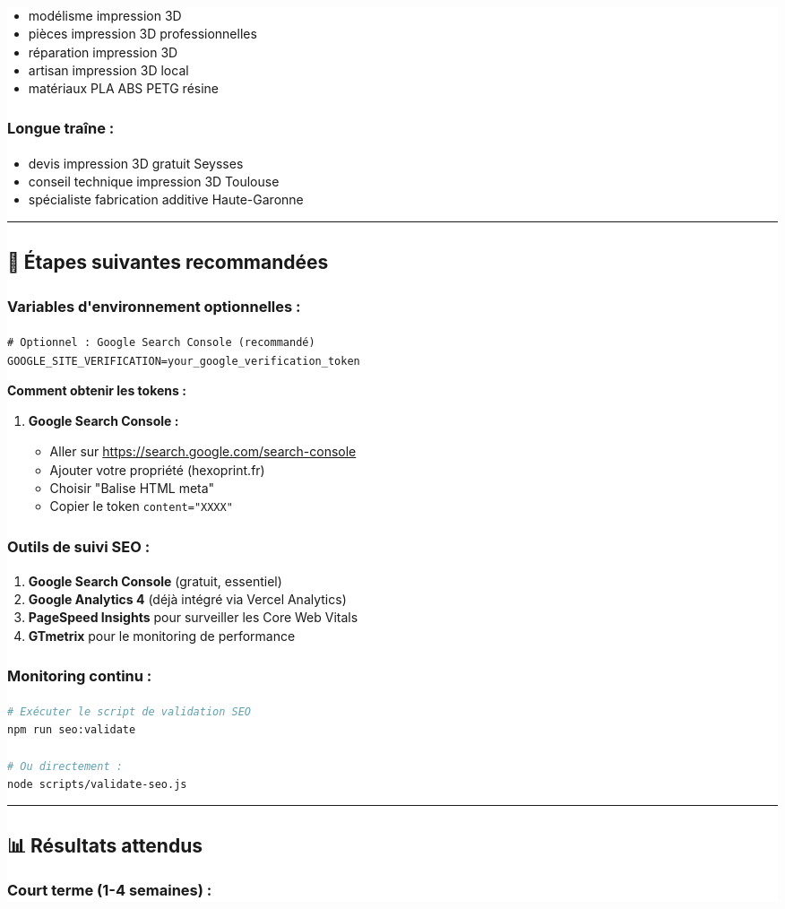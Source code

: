 - modélisme impression 3D
- pièces impression 3D professionnelles
- réparation impression 3D
- artisan impression 3D local
- matériaux PLA ABS PETG résine

### **Longue traîne :**

- devis impression 3D gratuit Seysses
- conseil technique impression 3D Toulouse
- spécialiste fabrication additive Haute-Garonne

---

## 🚀 **Étapes suivantes recommandées**

### **Variables d'environnement optionnelles :**

```env
# Optionnel : Google Search Console (recommandé)
GOOGLE_SITE_VERIFICATION=your_google_verification_token
```

**Comment obtenir les tokens :**

1. **Google Search Console :**

    - Aller sur https://search.google.com/search-console
    - Ajouter votre propriété (hexoprint.fr)
    - Choisir "Balise HTML meta"
    - Copier le token `content="XXXX"`

### **Outils de suivi SEO :**

1. **Google Search Console** (gratuit, essentiel)
2. **Google Analytics 4** (déjà intégré via Vercel Analytics)
3. **PageSpeed Insights** pour surveiller les Core Web Vitals
4. **GTmetrix** pour le monitoring de performance

### **Monitoring continu :**

```bash
# Exécuter le script de validation SEO
npm run seo:validate

# Ou directement :
node scripts/validate-seo.js
```

---

## 📊 **Résultats attendus**

### **Court terme (1-4 semaines) :**
